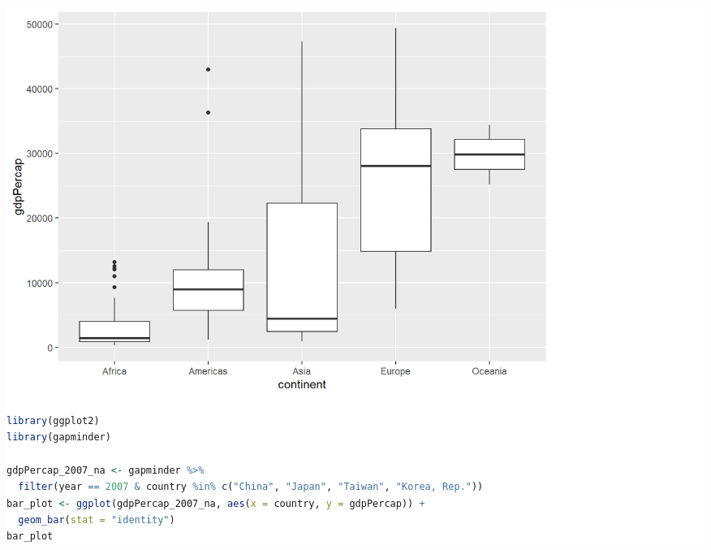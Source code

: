 <img src="202402211401-R_files/figure-html/unnamed-chunk-22-1.png" width="672" />


```r
library(ggplot2)
library(gapminder)

gdpPercap_2007_na <- gapminder %>%
  filter(year == 2007 & country %in% c("China", "Japan", "Taiwan", "Korea, Rep."))
bar_plot <- ggplot(gdpPercap_2007_na, aes(x = country, y = gdpPercap)) +
  geom_bar(stat = "identity")
bar_plot
```
